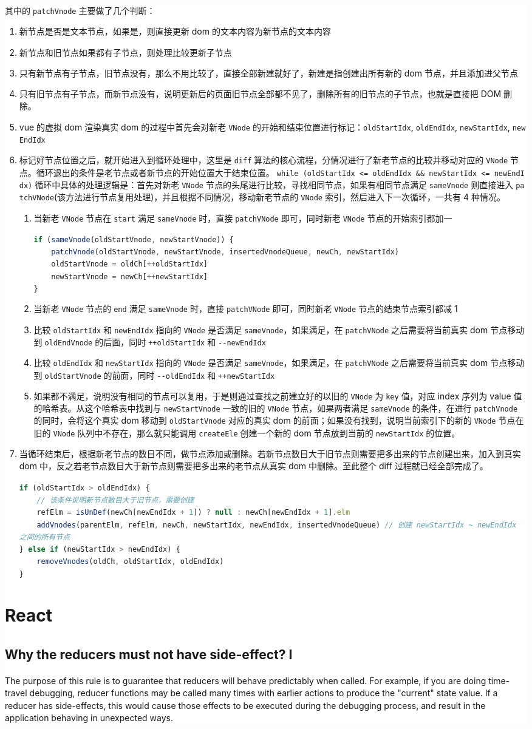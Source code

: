 其中的 `patchVnode` 主要做了几个判断：

1. 新节点是否是文本节点，如果是，则直接更新 dom 的文本内容为新节点的文本内容
2. 新节点和旧节点如果都有子节点，则处理比较更新子节点
3. 只有新节点有子节点，旧节点没有，那么不用比较了，直接全部新建就好了，新建是指创建出所有新的 dom 节点，并且添加进父节点
4. 只有旧节点有子节点，而新节点没有，说明更新后的页面旧节点全部都不见了，删除所有的旧节点的子节点，也就是直接把 DOM 删除。
5. vue 的虚拟 dom 渲染真实 dom 的过程中首先会对新老 `VNode` 的开始和结束位置进行标记：`oldStartIdx`, `oldEndIdx`, `newStartIdx`, `newEndIdx`
6. 标记好节点位置之后，就开始进入到循环处理中，这里是 `diff` 算法的核心流程，分情况进行了新老节点的比较并移动对应的 `VNode` 节点。循环退出的条件是老节点或者新节点的开始位置大于结束位置。
    `while (oldStartIdx <= oldEndIdx && newStartIdx <= newEndIdx)`
    循环中具体的处理逻辑是：首先对新老 `VNode` 节点的头尾进行比较，寻找相同节点，如果有相同节点满足 `sameVnode` 则直接进入 `patchVNode`(该方法进行节点复用处理)，并且根据不同情况，移动新老节点的 `VNode` 索引，然后进入下一次循环，一共有 4 种情况。
    1. 当新老 `VNode` 节点在 `start` 满足 `sameVnode` 时，直接 `patchVNode` 即可，同时新老 `VNode` 节点的开始索引都加一

    
        ```js
        if (sameVnode(oldStartVnode, newStartVnode)) {
            patchVnode(oldStartVnode, newStartVnode, insertedVnodeQueue, newCh, newStartIdx)
            oldStartVnode = oldCh[++oldStartIdx]
            newStartVnode = newCh[++newStartIdx]
        }
        ```
        
    2. 当新老 `VNode` 节点的 `end` 满足 `sameVnode` 时，直接 `patchVNode` 即可，同时新老 `VNode` 节点的结束节点索引都减 1
    3. 比较 `oldStartIdx` 和 `newEndIdx` 指向的 `VNode` 是否满足 `sameVnode`，如果满足，在 `patchVNode` 之后需要将当前真实 dom 节点移动到 `oldEndVnode` 的后面，同时 `++oldStartIdx` 和 `--newEndIdx`
    4. 比较 `oldEndIdx` 和 `newStartIdx` 指向的 `VNode` 是否满足 `sameVnode`，如果满足，在 `patchVNode` 之后需要将当前真实 dom 节点移动到 `oldStartVnode` 的前面，同时 `--oldEndIdx` 和 `++newStartIdx`
    5. 如果都不满足，说明没有相同的节点可以复用，于是则通过查找之前建立好的以旧的 `VNode` 为 `key` 值，对应 index 序列为 value 值的哈希表。从这个哈希表中找到与 `newStartVnode` 一致的旧的 `VNode` 节点，如果两者满足 `sameVnode` 的条件，在进行 `patchVnode` 的同时，会将这个真实 dom 移动到 `oldStartVnode` 对应的真实 dom 的前面；如果没有找到，说明当前索引下的新的 `VNode` 节点在旧的 `VNode` 队列中不存在，那么就只能调用 `createEle` 创建一个新的 dom 节点放到当前的 `newStartIdx` 的位置。
7. 当循环结束后，根据新老节点的数目不同，做节点添加或删除。若新节点数目大于旧节点则需要把多出来的节点创建出来，加入到真实 dom 中，反之若老节点数目大于新节点则需要把多出来的老节点从真实 dom 中删除。至此整个 diff 过程就已经全部完成了。

    ```js
    if (oldStartIdx > oldEndIdx) {
        // 该条件说明新节点数目大于旧节点，需要创建
        refElm = isUnDef(newCh[newEndIdx + 1]) ? null : newCh[newEndIdx + 1].elm
        addVnodes(parentElm, refElm, newCh, newStartIdx, newEndIdx, insertedVnodeQueue) // 创建 newStartIdx ~ newEndIdx 之间的所有节点
    } else if (newStartIdx > newEndIdx) {
        removeVnodes(oldCh, oldStartIdx, oldEndIdx)
    }
    ```
    


# React
## Why the reducers must not have side-effect? I
The purpose of this rule is to guarantee that reducers will behave predictably when called. For example, if you are doing time-travel debugging, reducer functions may be called many times with earlier actions to produce the "current" state value. If a reducer has side-effects, this would cause those effects to be executed during the debugging process, and result in the application behaving in unexpected ways.
